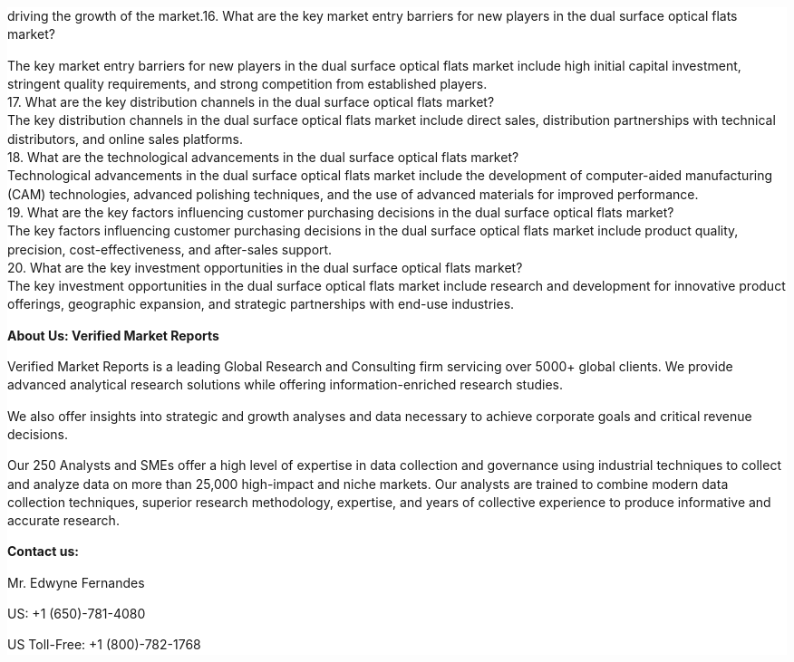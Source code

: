 driving the growth of the market.</div>16. What are the key market entry barriers for new players in the dual surface optical flats market?<div> The key market entry barriers for new players in the dual surface optical flats market include high initial capital investment, stringent quality requirements, and strong competition from established players.</div>17. What are the key distribution channels in the dual surface optical flats market?<div> The key distribution channels in the dual surface optical flats market include direct sales, distribution partnerships with technical distributors, and online sales platforms.</div>18. What are the technological advancements in the dual surface optical flats market?<div> Technological advancements in the dual surface optical flats market include the development of computer-aided manufacturing (CAM) technologies, advanced polishing techniques, and the use of advanced materials for improved performance.</div>19. What are the key factors influencing customer purchasing decisions in the dual surface optical flats market?<div> The key factors influencing customer purchasing decisions in the dual surface optical flats market include product quality, precision, cost-effectiveness, and after-sales support.</div>20. What are the key investment opportunities in the dual surface optical flats market?<div> The key investment opportunities in the dual surface optical flats market include research and development for innovative product offerings, geographic expansion, and strategic partnerships with end-use industries.</div><p id="" class=""><strong>About Us: Verified Market Reports</strong></p><p id="" class="">Verified Market Reports is a leading Global Research and Consulting firm servicing over 5000+ global clients. We provide advanced analytical research solutions while offering information-enriched research studies.</p><p id="" class="">We also offer insights into strategic and growth analyses and data necessary to achieve corporate goals and critical revenue decisions.</p><p id="" class="">Our 250 Analysts and SMEs offer a high level of expertise in data collection and governance using industrial techniques to collect and analyze data on more than 25,000 high-impact and niche markets. Our analysts are trained to combine modern data collection techniques, superior research methodology, expertise, and years of collective experience to produce informative and accurate research.</p><p id="" class=""><strong>Contact us:</strong></p><p id="" class="">Mr. Edwyne Fernandes</p><p id="" class="">US: +1 (650)-781-4080</p><p id="" class="">US Toll-Free: +1 (800)-782-1768</p>
